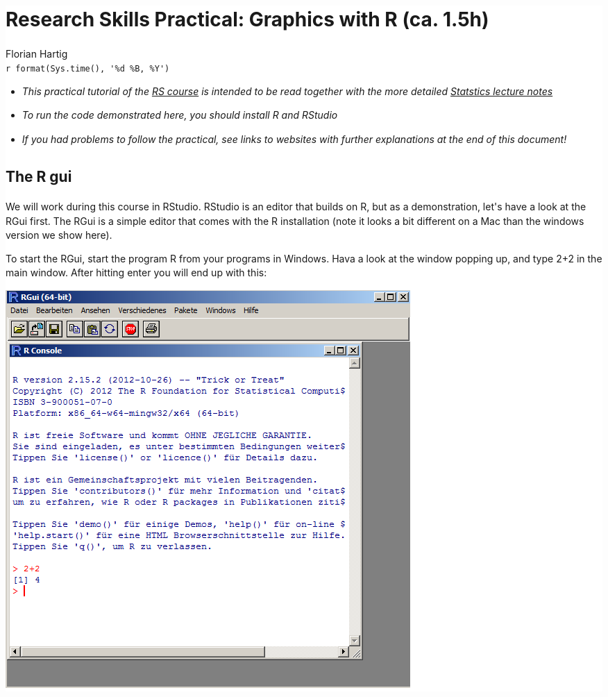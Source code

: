 # Research Skills Practical: Graphics with R (ca. 1.5h)
Florian Hartig  
`r format(Sys.time(), '%d %B, %Y')`  




* *This practical tutorial of the [RS course](http://florianhartig.github.io/ResearchSkills/) is intended to be read together with the more detailed [Statstics lecture notes](https://github.com/florianhartig/ResearchSkills/raw/master/Labs/Statistics/Script/EssentialStatistics.pdf)*

* *To run the code demonstrated here, you should install R and RStudio*

* *If you had problems to follow the practical, see links to websites with further explanations at the end of this document!*

## The R gui

We will work during this course in RStudio. RStudio is an editor that builds on R, but as a demonstration, let's have a look at the RGui first. The RGui is a simple editor that comes with the R installation (note it looks a bit different on a Mac than the windows version we show here).

To start the RGui, start the program R from your programs in Windows. Hava a look at the window popping up, and type 2+2 in the main window. After hitting enter you will end up with this:

![](rgui1.png)
